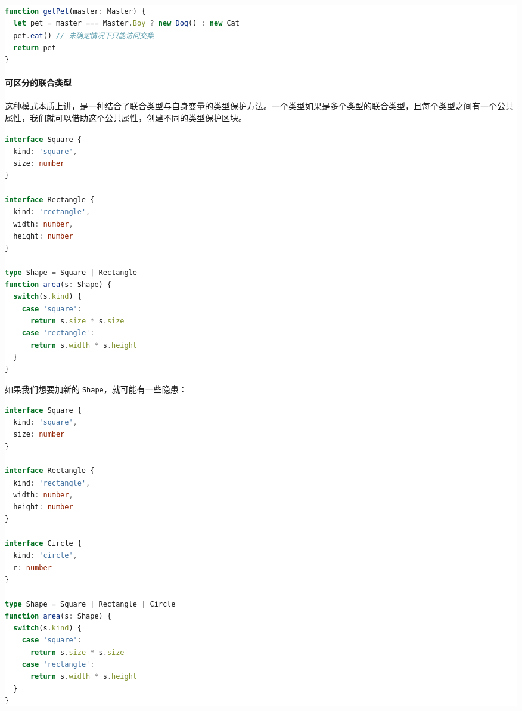 ```ts
function getPet(master: Master) {
  let pet = master === Master.Boy ? new Dog() : new Cat
  pet.eat() // 未确定情况下只能访问交集
  return pet
}
```

#### 可区分的联合类型

这种模式本质上讲，是一种结合了联合类型与自身变量的类型保护方法。一个类型如果是多个类型的联合类型，且每个类型之间有一个公共属性，我们就可以借助这个公共属性，创建不同的类型保护区块。

```ts
interface Square {
  kind: 'square',
  size: number
}

interface Rectangle {
  kind: 'rectangle',
  width: number,
  height: number
}

type Shape = Square | Rectangle
function area(s: Shape) {
  switch(s.kind) {
    case 'square':
      return s.size * s.size
    case 'rectangle':
      return s.width * s.height
  }
}
```

如果我们想要加新的 `Shape`，就可能有一些隐患：

```ts
interface Square {
  kind: 'square',
  size: number
}

interface Rectangle {
  kind: 'rectangle',
  width: number,
  height: number
}

interface Circle {
  kind: 'circle',
  r: number
}

type Shape = Square | Rectangle | Circle
function area(s: Shape) {
  switch(s.kind) {
    case 'square':
      return s.size * s.size
    case 'rectangle':
      return s.width * s.height
  }
}
```
